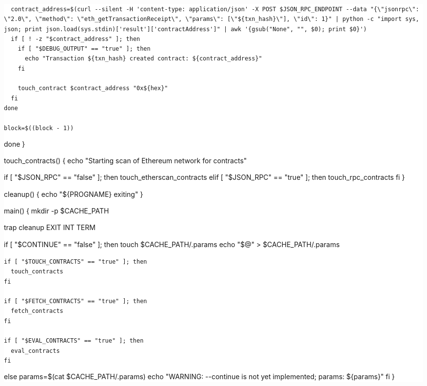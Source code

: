       contract_address=$(curl --silent -H 'content-type: application/json' -X POST $JSON_RPC_ENDPOINT --data "{\"jsonrpc\": \"2.0\", \"method\": \"eth_getTransactionReceipt\", \"params\": [\"${txn_hash}\"], \"id\": 1}" | python -c "import sys, json; print json.load(sys.stdin)['result']['contractAddress']" | awk '{gsub("None", "", $0); print $0}')
      if [ ! -z "$contract_address" ]; then
        if [ "$DEBUG_OUTPUT" == "true" ]; then
          echo "Transaction ${txn_hash} created contract: ${contract_address}"
        fi

        touch_contract $contract_address "0x${hex}"
      fi
    done

    block=$((block - 1))
  done
}

touch_contracts() {
  echo "Starting scan of Ethereum network for contracts"

  if [ "$JSON_RPC" == "false" ]; then
    touch_etherscan_contracts
  elif [ "$JSON_RPC" == "true" ]; then
    touch_rpc_contracts
  fi
}

cleanup() {
  echo "${PROGNAME} exiting"
}

main() {
  mkdir -p $CACHE_PATH

  trap cleanup EXIT INT TERM

  if [ "$CONTINUE" == "false" ]; then
    touch $CACHE_PATH/.params
    echo "$@" > $CACHE_PATH/.params

    if [ "$TOUCH_CONTRACTS" == "true" ]; then
      touch_contracts
    fi

    if [ "$FETCH_CONTRACTS" == "true" ]; then
      fetch_contracts
    fi

    if [ "$EVAL_CONTRACTS" == "true" ]; then
      eval_contracts
    fi
  else
    params=$(cat $CACHE_PATH/.params)
    echo "WARNING: --continue is not yet implemented; params: ${params}"
  fi
}
